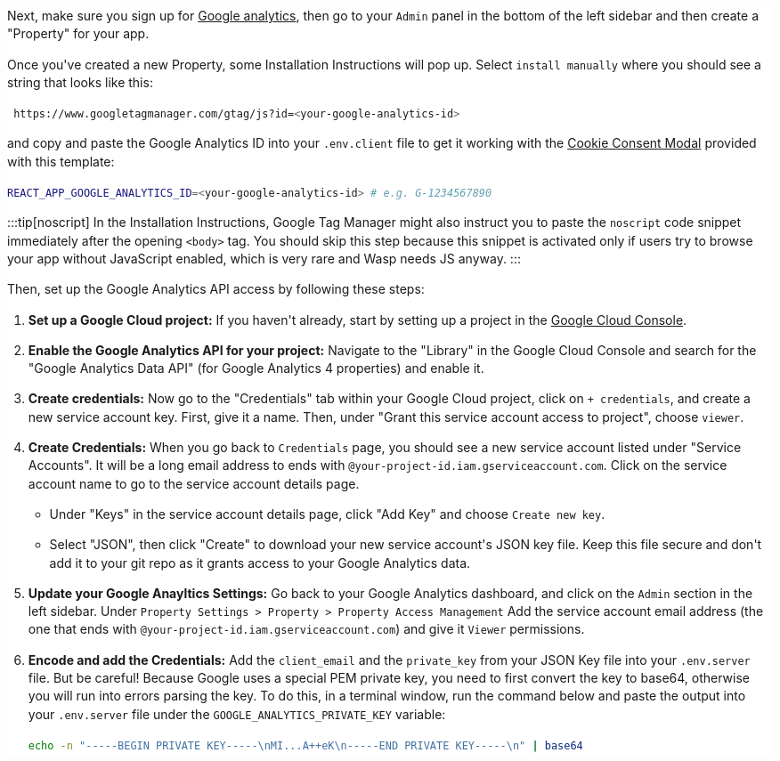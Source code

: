 Next, make sure you sign up for [Google analytics](https://analytics.google.com/), then go to your `Admin` panel in the bottom of the left sidebar and then create a "Property" for your app.

Once you've created a new Property, some Installation Instructions will pop up. Select `install manually` where you should see a string that looks like this:

```sh title="<your-google-analytics-id>"
 https://www.googletagmanager.com/gtag/js?id=<your-google-analytics-id>
```
and copy and paste the Google Analytics ID into your `.env.client` file to get it working with the [Cookie Consent Modal](/guides/cookie-consent/) provided with this template:

```sh title=".env.client"
REACT_APP_GOOGLE_ANALYTICS_ID=<your-google-analytics-id> # e.g. G-1234567890
```

:::tip[noscript]
In the Installation Instructions, Google Tag Manager might also instruct you to paste the `noscript` code snippet immediately after the opening `<body>` tag.
You should skip this step because this snippet is activated only if users try to browse your app without JavaScript enabled, which is very rare and Wasp needs JS anyway.
:::

Then, set up the Google Analytics API access by following these steps:

1. **Set up a Google Cloud project:** If you haven't already, start by setting up a project in the [Google Cloud Console](https://console.cloud.google.com/).

2. **Enable the Google Analytics API for your project:** Navigate to the "Library" in the Google Cloud Console and search for the "Google Analytics Data API" (for Google Analytics 4 properties) and enable it.

3. **Create credentials:** Now go to the "Credentials" tab within your Google Cloud project, click on `+ credentials`, and create a new service account key. First, give it a name. Then, under "Grant this service account access to project", choose `viewer`.

4. **Create Credentials:** When you go back to `Credentials` page, you should see a new service account listed under "Service Accounts". It will be a long email address to ends with `@your-project-id.iam.gserviceaccount.com`. Click on the service account name to go to the service account details page. 

    - Under "Keys" in the service account details page, click "Add Key" and choose `Create new key`.
  
    - Select "JSON", then click "Create" to download your new service account's JSON key file. Keep this file secure and don't add it to your git repo as it grants access to your Google Analytics data.  
5. **Update your Google Anayltics Settings:** Go back to your Google Analytics dashboard, and click on the `Admin` section in the left sidebar. Under `Property Settings > Property > Property Access Management` Add the service account email address (the one that ends with `@your-project-id.iam.gserviceaccount.com`) and give it `Viewer` permissions.

6. **Encode and add the Credentials:** Add the `client_email` and the `private_key` from your JSON Key file into your `.env.server` file. But be careful! Because Google uses a special PEM private key, you need to first convert the key to base64, otherwise you will run into errors parsing the key. To do this, in a terminal window, run the command below and paste the output into your `.env.server` file under the `GOOGLE_ANALYTICS_PRIVATE_KEY` variable:
    ```sh 
    echo -n "-----BEGIN PRIVATE KEY-----\nMI...A++eK\n-----END PRIVATE KEY-----\n" | base64
    ```
    